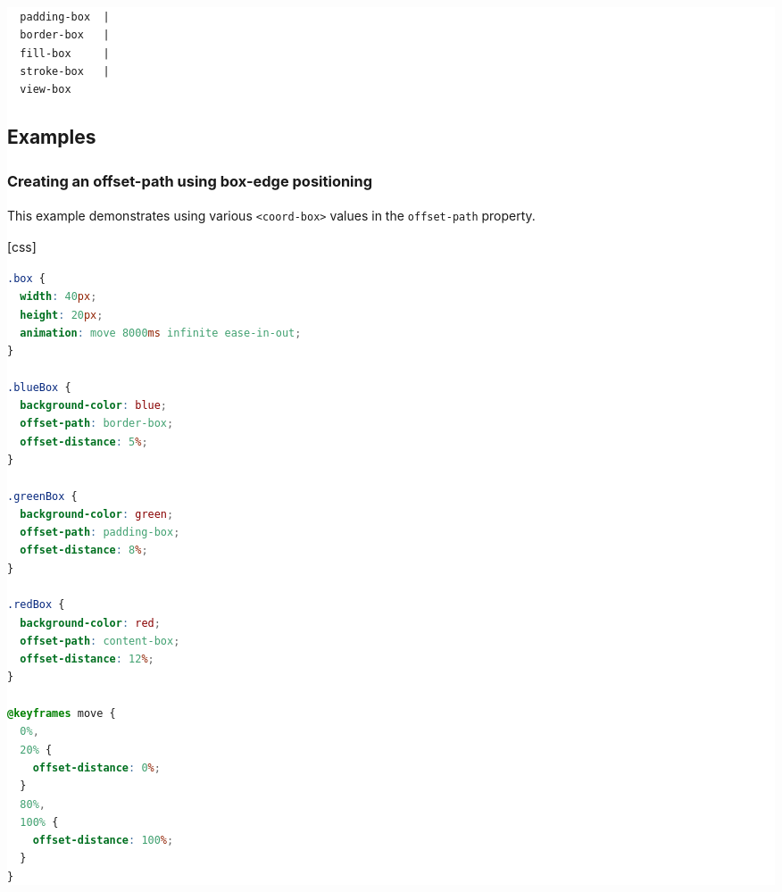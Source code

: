 ```
  padding-box  |
  border-box   |
  fill-box     |
  stroke-box   |
  view-box     
```

Examples
--------

### Creating an offset-path using box-edge positioning

This example demonstrates using various `<coord-box>` values in the
`offset-path` property.

[css]

```css
.box {
  width: 40px;
  height: 20px;
  animation: move 8000ms infinite ease-in-out;
}

.blueBox {
  background-color: blue;
  offset-path: border-box;
  offset-distance: 5%;
}

.greenBox {
  background-color: green;
  offset-path: padding-box;
  offset-distance: 8%;
}

.redBox {
  background-color: red;
  offset-path: content-box;
  offset-distance: 12%;
}

@keyframes move {
  0%,
  20% {
    offset-distance: 0%;
  }
  80%,
  100% {
    offset-distance: 100%;
  }
}
```
